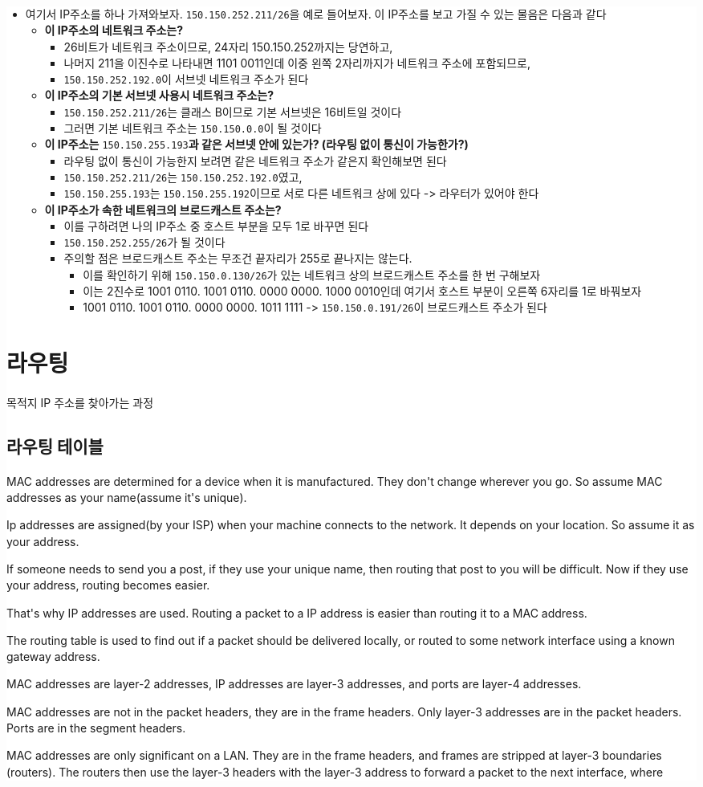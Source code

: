 - 여기서 IP주소를 하나 가져와보자. `150.150.252.211/26`을 예로 들어보자. 이 IP주소를 보고 가질 수 있는 물음은 다음과 같다
  - **이 IP주소의 네트워크 주소는?**
    - 26비트가 네트워크 주소이므로, 24자리 150.150.252까지는 당연하고, 
    - 나머지 211을 이진수로 나타내면 1101 0011인데 이중 왼쪽 2자리까지가 네트워크 주소에 포함되므로,
    - `150.150.252.192.0`이 서브넷 네트워크 주소가 된다
  - **이 IP주소의 기본 서브넷 사용시 네트워크 주소는?**
    - `150.150.252.211/26`는 클래스 B이므로 기본 서브넷은 16비트일 것이다
    - 그러면 기본 네트워크 주소는 `150.150.0.0`이 될 것이다
  - **이 IP주소는** `150.150.255.193`**과 같은 서브넷 안에 있는가? (라우팅 없이 통신이 가능한가?)**
    - 라우팅 없이 통신이 가능한지 보려면 같은 네트워크 주소가 같은지 확인해보면 된다
    - `150.150.252.211/26`는 `150.150.252.192.0`였고,
    - `150.150.255.193`는 `150.150.255.192`이므로 서로 다른 네트워크 상에 있다 -> 라우터가 있어야 한다
  - **이 IP주소가 속한 네트워크의 브로드캐스트 주소는?**
    - 이를 구하려면 나의 IP주소 중 호스트 부분을 모두 1로 바꾸면 된다
    - `150.150.252.255/26`가 될 것이다
    - 주의할 점은 브로드캐스트 주소는 무조건 끝자리가 255로 끝나지는 않는다. 
      - 이를 확인하기 위해 `150.150.0.130/26`가 있는 네트워크 상의 브로드캐스트 주소를 한 번 구해보자
      - 이는 2진수로 1001 0110. 1001 0110. 0000 0000. 1000 0010인데 여기서 호스트 부분이 오른쪽 6자리를 1로 바꿔보자
      - 1001 0110. 1001 0110. 0000 0000. 1011 1111 -> `150.150.0.191/26`이 브로드캐스트 주소가 된다


# 라우팅

목적지 IP 주소를 찾아가는 과정  

## 라우팅 테이블

MAC addresses are determined for a device when it is manufactured. They don't change wherever you go. So assume MAC addresses as your name(assume it's unique).  

Ip addresses are assigned(by your ISP) when your machine connects to the network. It depends on your location. So assume it as your address.  

If someone needs to send you a post, if they use your unique name, then routing that post to you will be difficult. Now if they use your address, routing becomes easier.  

That's why IP addresses are used. Routing a packet to a IP address is easier than routing it to a MAC address.  

The routing table is used to find out if a packet should be delivered locally, or routed to some network interface using a known gateway address.


MAC addresses are layer-2 addresses, IP addresses are layer-3 addresses, and ports are layer-4 addresses.  

MAC addresses are not in the packet headers, they are in the frame headers. Only layer-3 addresses are in the packet headers. Ports are in the segment headers.  

MAC addresses are only significant on a LAN. They are in the frame headers, and frames are stripped at layer-3 boundaries (routers). The routers then use the layer-3 headers with the layer-3 address to forward a packet to the next interface, where  
